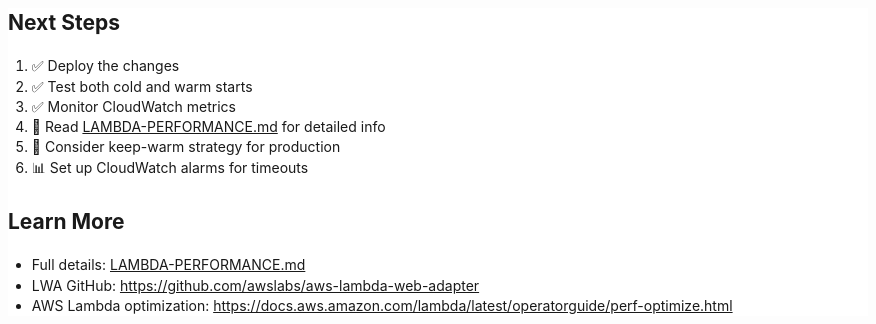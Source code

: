 ## Next Steps

1. ✅ Deploy the changes
2. ✅ Test both cold and warm starts
3. ✅ Monitor CloudWatch metrics
4. 📖 Read [LAMBDA-PERFORMANCE.md](LAMBDA-PERFORMANCE.md) for detailed info
5. 🔧 Consider keep-warm strategy for production
6. 📊 Set up CloudWatch alarms for timeouts

## Learn More

- Full details: [LAMBDA-PERFORMANCE.md](LAMBDA-PERFORMANCE.md)
- LWA GitHub: https://github.com/awslabs/aws-lambda-web-adapter
- AWS Lambda optimization: https://docs.aws.amazon.com/lambda/latest/operatorguide/perf-optimize.html


